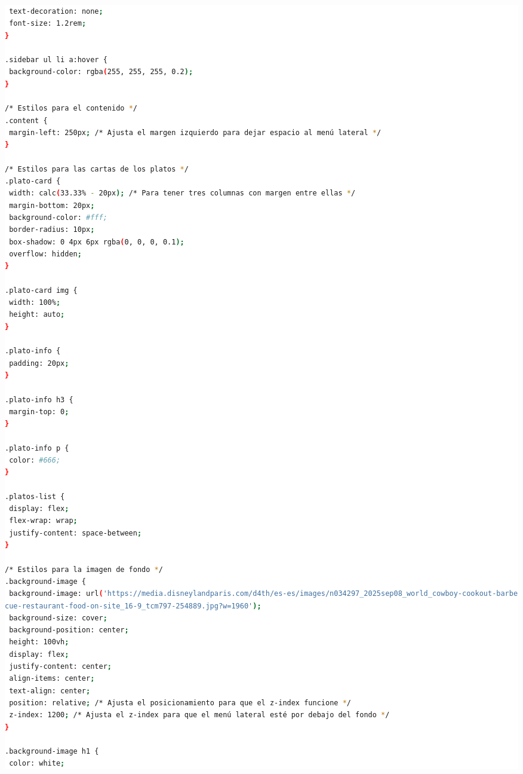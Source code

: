    ```bash
    text-decoration: none;
    font-size: 1.2rem;
  }
  
  .sidebar ul li a:hover {
    background-color: rgba(255, 255, 255, 0.2);
  }
  
  /* Estilos para el contenido */
  .content {
    margin-left: 250px; /* Ajusta el margen izquierdo para dejar espacio al menú lateral */
  }
  
  /* Estilos para las cartas de los platos */
  .plato-card {
    width: calc(33.33% - 20px); /* Para tener tres columnas con margen entre ellas */
    margin-bottom: 20px;
    background-color: #fff;
    border-radius: 10px;
    box-shadow: 0 4px 6px rgba(0, 0, 0, 0.1);
    overflow: hidden;
  }
  
  .plato-card img {
    width: 100%;
    height: auto;
  }
  
  .plato-info {
    padding: 20px;
  }
  
  .plato-info h3 {
    margin-top: 0;
  }
  
  .plato-info p {
    color: #666;
  }
  
  .platos-list {
    display: flex;
    flex-wrap: wrap;
    justify-content: space-between;
  }
  
  /* Estilos para la imagen de fondo */
  .background-image {
    background-image: url('https://media.disneylandparis.com/d4th/es-es/images/n034297_2025sep08_world_cowboy-cookout-barbecue-restaurant-food-on-site_16-9_tcm797-254889.jpg?w=1960');
    background-size: cover;
    background-position: center;
    height: 100vh;
    display: flex;
    justify-content: center;
    align-items: center;
    text-align: center;
    position: relative; /* Ajusta el posicionamiento para que el z-index funcione */
    z-index: 1200; /* Ajusta el z-index para que el menú lateral esté por debajo del fondo */
  }
  
  .background-image h1 {
    color: white;
   ```